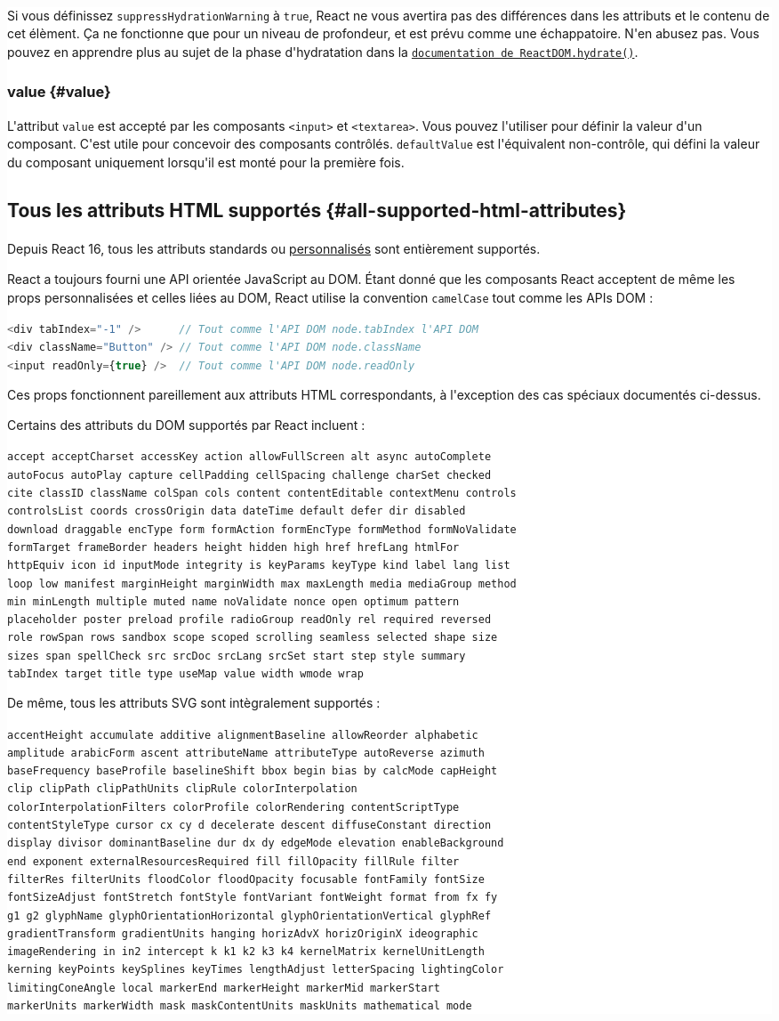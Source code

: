 Si vous définissez `suppressHydrationWarning` à `true`, React ne vous avertira pas des différences dans les attributs et le contenu de cet élèment. Ça ne fonctionne que pour un niveau de profondeur, et est prévu comme une échappatoire. N'en abusez pas. Vous pouvez en apprendre plus au sujet de la phase d'hydratation dans la [`documentation de ReactDOM.hydrate()`](/docs/react-dom.html#hydrate).

### value {#value}

L'attribut `value` est accepté par les composants `<input>` et `<textarea>`. Vous pouvez l'utiliser pour définir la valeur d'un composant. C'est utile pour concevoir des composants contrôlés. `defaultValue` est l'équivalent non-contrôle, qui défini la valeur du composant uniquement lorsqu'il est monté pour la première fois.

## Tous les attributs HTML supportés {#all-supported-html-attributes}

Depuis React 16, tous les attributs standards ou [personnalisés](/blog/2017/09/08/dom-attributes-in-react-16.html) sont entièrement supportés.

React a toujours fourni une API orientée JavaScript au DOM. Étant donné que les composants React acceptent de même les props personnalisées et celles liées au DOM, React utilise la convention `camelCase` tout comme les APIs DOM :

```js
<div tabIndex="-1" />      // Tout comme l'API DOM node.tabIndex l'API DOM
<div className="Button" /> // Tout comme l'API DOM node.className
<input readOnly={true} />  // Tout comme l'API DOM node.readOnly
```

Ces props fonctionnent pareillement aux attributs HTML correspondants, à l'exception des cas spéciaux documentés ci-dessus.

Certains des attributs du DOM supportés par React incluent :

```
accept acceptCharset accessKey action allowFullScreen alt async autoComplete
autoFocus autoPlay capture cellPadding cellSpacing challenge charSet checked
cite classID className colSpan cols content contentEditable contextMenu controls
controlsList coords crossOrigin data dateTime default defer dir disabled
download draggable encType form formAction formEncType formMethod formNoValidate
formTarget frameBorder headers height hidden high href hrefLang htmlFor
httpEquiv icon id inputMode integrity is keyParams keyType kind label lang list
loop low manifest marginHeight marginWidth max maxLength media mediaGroup method
min minLength multiple muted name noValidate nonce open optimum pattern
placeholder poster preload profile radioGroup readOnly rel required reversed
role rowSpan rows sandbox scope scoped scrolling seamless selected shape size
sizes span spellCheck src srcDoc srcLang srcSet start step style summary
tabIndex target title type useMap value width wmode wrap
```

De même, tous les attributs SVG sont intègralement supportés :

```
accentHeight accumulate additive alignmentBaseline allowReorder alphabetic
amplitude arabicForm ascent attributeName attributeType autoReverse azimuth
baseFrequency baseProfile baselineShift bbox begin bias by calcMode capHeight
clip clipPath clipPathUnits clipRule colorInterpolation
colorInterpolationFilters colorProfile colorRendering contentScriptType
contentStyleType cursor cx cy d decelerate descent diffuseConstant direction
display divisor dominantBaseline dur dx dy edgeMode elevation enableBackground
end exponent externalResourcesRequired fill fillOpacity fillRule filter
filterRes filterUnits floodColor floodOpacity focusable fontFamily fontSize
fontSizeAdjust fontStretch fontStyle fontVariant fontWeight format from fx fy
g1 g2 glyphName glyphOrientationHorizontal glyphOrientationVertical glyphRef
gradientTransform gradientUnits hanging horizAdvX horizOriginX ideographic
imageRendering in in2 intercept k k1 k2 k3 k4 kernelMatrix kernelUnitLength
kerning keyPoints keySplines keyTimes lengthAdjust letterSpacing lightingColor
limitingConeAngle local markerEnd markerHeight markerMid markerStart
markerUnits markerWidth mask maskContentUnits maskUnits mathematical mode
```